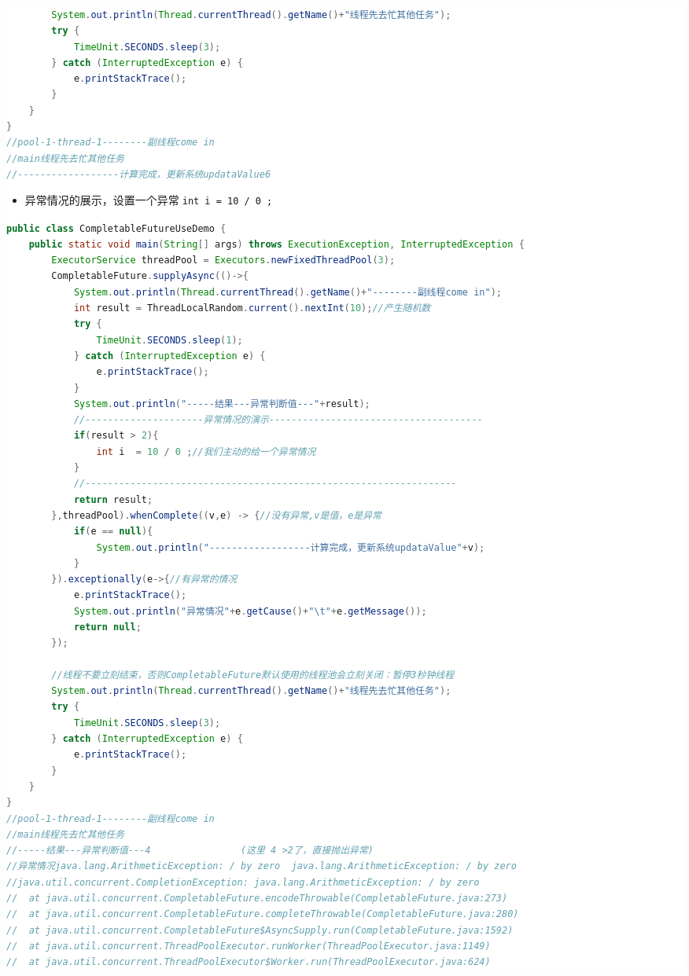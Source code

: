 ```java
        System.out.println(Thread.currentThread().getName()+"线程先去忙其他任务");
        try {
            TimeUnit.SECONDS.sleep(3);
        } catch (InterruptedException e) {
            e.printStackTrace();
        }
    }
}
//pool-1-thread-1--------副线程come in
//main线程先去忙其他任务
//------------------计算完成，更新系统updataValue6

```

- 异常情况的展示，设置一个异常 `int i = 10 / 0 ;`

```java
public class CompletableFutureUseDemo {
    public static void main(String[] args) throws ExecutionException, InterruptedException {
        ExecutorService threadPool = Executors.newFixedThreadPool(3);
        CompletableFuture.supplyAsync(()->{
            System.out.println(Thread.currentThread().getName()+"--------副线程come in");
            int result = ThreadLocalRandom.current().nextInt(10);//产生随机数
            try {
                TimeUnit.SECONDS.sleep(1);
            } catch (InterruptedException e) {
                e.printStackTrace();
            }
            System.out.println("-----结果---异常判断值---"+result);
            //---------------------异常情况的演示--------------------------------------
            if(result > 2){
                int i  = 10 / 0 ;//我们主动的给一个异常情况
            }
            //------------------------------------------------------------------
            return result;
        },threadPool).whenComplete((v,e) -> {//没有异常,v是值，e是异常
            if(e == null){
                System.out.println("------------------计算完成，更新系统updataValue"+v);
            }
        }).exceptionally(e->{//有异常的情况
            e.printStackTrace();
            System.out.println("异常情况"+e.getCause()+"\t"+e.getMessage());
            return null;
        });

        //线程不要立刻结束，否则CompletableFuture默认使用的线程池会立刻关闭：暂停3秒钟线程
        System.out.println(Thread.currentThread().getName()+"线程先去忙其他任务");
        try {
            TimeUnit.SECONDS.sleep(3);
        } catch (InterruptedException e) {
            e.printStackTrace();
        }
    }
}
//pool-1-thread-1--------副线程come in
//main线程先去忙其他任务
//-----结果---异常判断值---4                (这里 4 >2了，直接抛出异常)
//异常情况java.lang.ArithmeticException: / by zero  java.lang.ArithmeticException: / by zero
//java.util.concurrent.CompletionException: java.lang.ArithmeticException: / by zero
//  at java.util.concurrent.CompletableFuture.encodeThrowable(CompletableFuture.java:273)
//  at java.util.concurrent.CompletableFuture.completeThrowable(CompletableFuture.java:280)
//  at java.util.concurrent.CompletableFuture$AsyncSupply.run(CompletableFuture.java:1592)
//  at java.util.concurrent.ThreadPoolExecutor.runWorker(ThreadPoolExecutor.java:1149)
//  at java.util.concurrent.ThreadPoolExecutor$Worker.run(ThreadPoolExecutor.java:624)
```